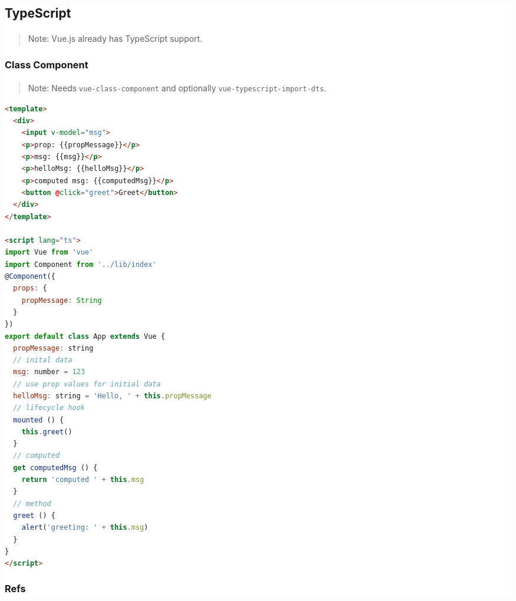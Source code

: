 ## TypeScript

> Note: Vue.js already has TypeScript support.

### Class Component

> Note: Needs `vue-class-component` and optionally `vue-typescript-import-dts`.

```html
<template>
  <div>
    <input v-model="msg">
    <p>prop: {{propMessage}}</p>
    <p>msg: {{msg}}</p>
    <p>helloMsg: {{helloMsg}}</p>
    <p>computed msg: {{computedMsg}}</p>
    <button @click="greet">Greet</button>
  </div>
</template>

<script lang="ts">
import Vue from 'vue'
import Component from '../lib/index'
@Component({
  props: {
    propMessage: String
  }
})
export default class App extends Vue {
  propMessage: string
  // inital data
  msg: number = 123
  // use prop values for initial data
  helloMsg: string = 'Hello, ' + this.propMessage
  // lifecycle hook
  mounted () {
    this.greet()
  }
  // computed
  get computedMsg () {
    return 'computed ' + this.msg
  }
  // method
  greet () {
    alert('greeting: ' + this.msg)
  }
}
</script>
```

### Refs
